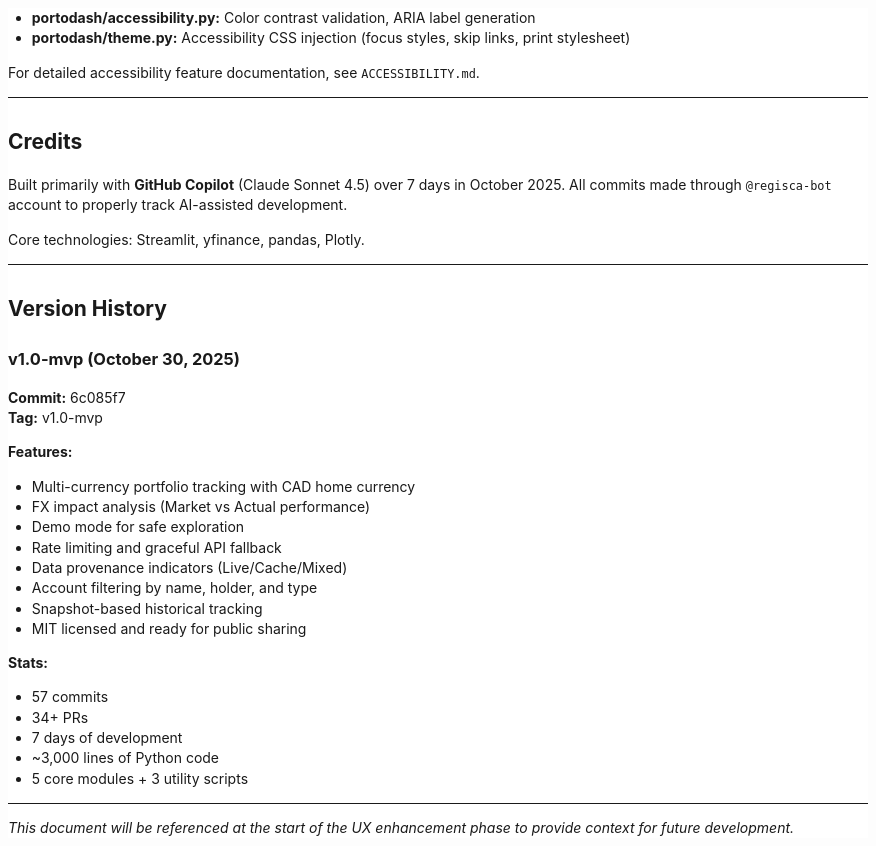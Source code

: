 - **portodash/accessibility.py:** Color contrast validation, ARIA label generation
- **portodash/theme.py:** Accessibility CSS injection (focus styles, skip links, print stylesheet)

For detailed accessibility feature documentation, see `ACCESSIBILITY.md`.

---

## Credits

Built primarily with **GitHub Copilot** (Claude Sonnet 4.5) over 7 days in October 2025. All commits made through `@regisca-bot` account to properly track AI-assisted development.

Core technologies: Streamlit, yfinance, pandas, Plotly.

---

## Version History

### v1.0-mvp (October 30, 2025)

**Commit:** 6c085f7  
**Tag:** v1.0-mvp

**Features:**

- Multi-currency portfolio tracking with CAD home currency
- FX impact analysis (Market vs Actual performance)
- Demo mode for safe exploration
- Rate limiting and graceful API fallback
- Data provenance indicators (Live/Cache/Mixed)
- Account filtering by name, holder, and type
- Snapshot-based historical tracking
- MIT licensed and ready for public sharing

**Stats:**

- 57 commits
- 34+ PRs
- 7 days of development
- ~3,000 lines of Python code
- 5 core modules + 3 utility scripts

---

*This document will be referenced at the start of the UX enhancement phase to provide context for future development.*
